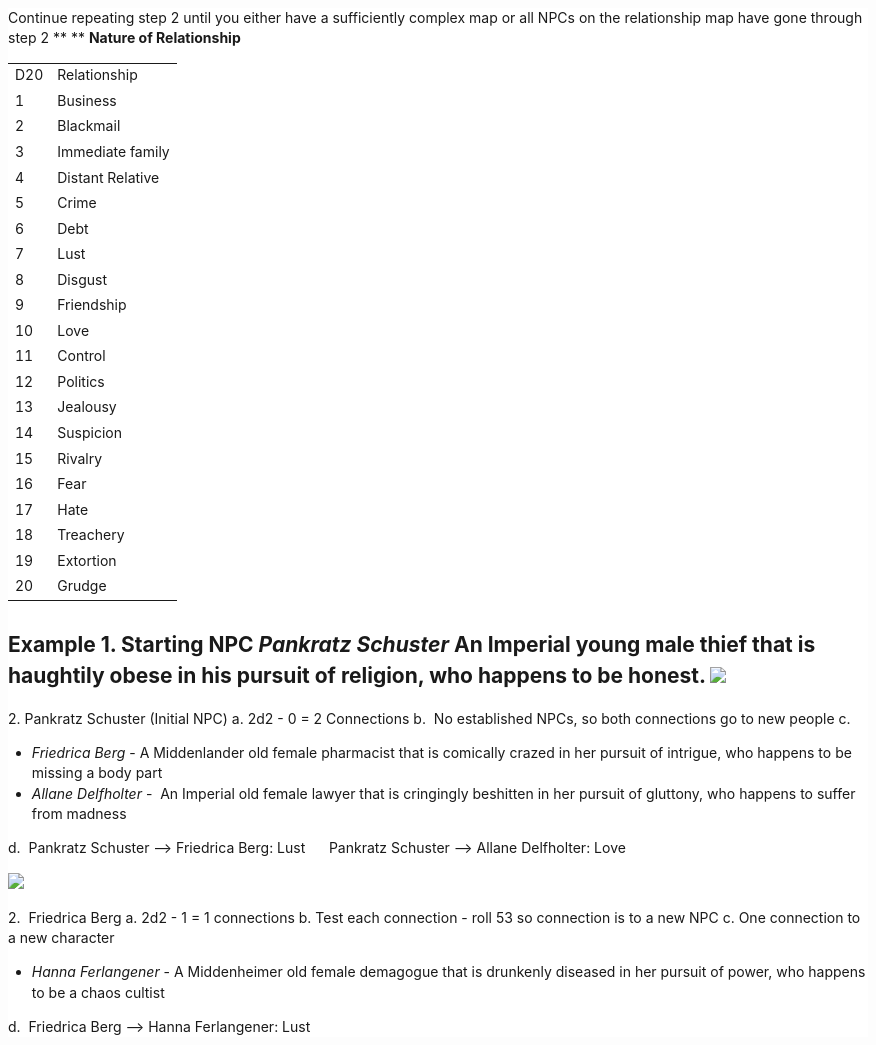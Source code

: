 Continue repeating step 2 until you either have a sufficiently complex map or all NPCs on the relationship map have gone through step 2  **   **  **Nature of Relationship**  <table> <tbody> <tr class="odd"> <td>D20</td> <td>Relationship</td> </tr> <tr class="even"> <td>1</td> <td>Business</td> </tr> <tr class="odd"> <td>2</td> <td>Blackmail</td> </tr> <tr class="even"> <td>3</td> <td>Immediate family</td> </tr> <tr class="odd"> <td>4</td> <td>Distant Relative</td> </tr> <tr class="even"> <td>5</td> <td>Crime</td> </tr> <tr class="odd"> <td>6</td> <td>Debt</td> </tr> <tr class="even"> <td>7</td> <td>Lust</td> </tr> <tr class="odd"> <td>8</td> <td>Disgust</td> </tr> <tr class="even"> <td>9</td> <td>Friendship</td> </tr> <tr class="odd"> <td>10</td> <td>Love</td> </tr> <tr class="even"> <td>11</td> <td>Control</td> </tr> <tr class="odd"> <td>12</td> <td>Politics</td> </tr> <tr class="even"> <td>13</td> <td>Jealousy</td> </tr> <tr class="odd"> <td>14</td> <td>Suspicion</td> </tr> <tr class="even"> <td>15</td> <td>Rivalry</td> </tr> <tr class="odd"> <td>16</td> <td>Fear</td> </tr> <tr class="even"> <td>17</td> <td>Hate</td> </tr> <tr class="odd"> <td>18</td> <td>Treachery</td> </tr> <tr class="even"> <td>19</td> <td>Extortion</td> </tr> <tr class="odd"> <td>20</td> <td>Grudge</td> </tr> </tbody> </table> 
  
  
  

## Example  1\. Starting NPC   *Pankratz Schuster* An Imperial young male thief that is haughtily obese in his pursuit of religion, who happens to be honest.    [![](https://4.bp.blogspot.com/-jB4fhTK5ESQ/Utje3Zkl6cI/AAAAAAAAAis/oTA4utdq990/s1600/RelationshipMap1.jpg)](http://4.bp.blogspot.com/-jB4fhTK5ESQ/Utje3Zkl6cI/AAAAAAAAAis/oTA4utdq990/s1600/RelationshipMap1.jpg) 
  

  
2\. Pankratz Schuster (Initial NPC)    a. 2d2 - 0 = 2 Connections  b.  No established NPCs, so both connections go to new people  c.  
  

  - *Friedrica Berg* - A Middenlander old female pharmacist that is
    comically crazed in her pursuit of intrigue, who happens to be
    missing a body part
  - *Allane Delfholter* -  An Imperial old female lawyer that is
    cringingly beshitten in her pursuit of gluttony, who happens to
    suffer from madness 

d.  Pankratz Schuster --\> Friedrica Berg: Lust       Pankratz Schuster --\> Allane Delfholter: Love 
  

[![](https://2.bp.blogspot.com/-TzRA8g0mJbs/UtjfYI7wtDI/AAAAAAAAAi0/uz0oM3yJuFE/s1600/Relationship2.jpg)](http://2.bp.blogspot.com/-TzRA8g0mJbs/UtjfYI7wtDI/AAAAAAAAAi0/uz0oM3yJuFE/s1600/Relationship2.jpg) 
  

  

2\.  Friedrica Berg  a. 2d2 - 1 = 1 connections  b. Test each connection - roll 53 so connection is to a new NPC  c. One connection to a new character 
  - *Hanna Ferlangener* - A Middenheimer old female demagogue that is
    drunkenly diseased in her pursuit of power, who happens to be a
    chaos cultist

d.  Friedrica Berg --\> Hanna Ferlangener: Lust 
  